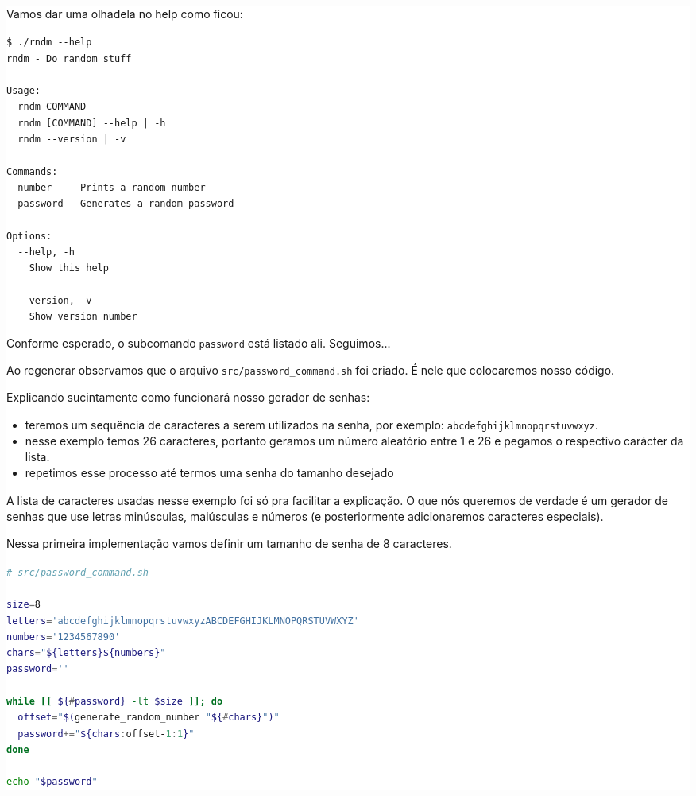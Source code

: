 Vamos dar uma olhadela no help como ficou:

```
$ ./rndm --help
rndm - Do random stuff

Usage:
  rndm COMMAND
  rndm [COMMAND] --help | -h
  rndm --version | -v

Commands:
  number     Prints a random number
  password   Generates a random password

Options:
  --help, -h
    Show this help

  --version, -v
    Show version number
```

Conforme esperado, o subcomando `password` está listado ali. Seguimos...

Ao regenerar observamos que o arquivo `src/password_command.sh` foi criado. É nele que colocaremos nosso código.

Explicando sucintamente como funcionará nosso gerador de senhas:

- teremos um sequência de caracteres a serem utilizados na senha, por exemplo: `abcdefghijklmnopqrstuvwxyz`.
- nesse exemplo temos 26 caracteres, portanto geramos um número aleatório entre 1 e 26 e pegamos o respectivo carácter da lista.
- repetimos esse processo até termos uma senha do tamanho desejado

A lista de caracteres usadas nesse exemplo foi só pra facilitar a explicação. O que nós queremos de verdade é um gerador de senhas que use letras minúsculas, maiúsculas e números (e posteriormente adicionaremos caracteres especiais).

Nessa primeira implementação vamos definir um tamanho de senha de 8 caracteres.

```bash
# src/password_command.sh

size=8
letters='abcdefghijklmnopqrstuvwxyzABCDEFGHIJKLMNOPQRSTUVWXYZ'
numbers='1234567890'
chars="${letters}${numbers}"
password=''

while [[ ${#password} -lt $size ]]; do
  offset="$(generate_random_number "${#chars}")"
  password+="${chars:offset-1:1}"
done

echo "$password"
```
